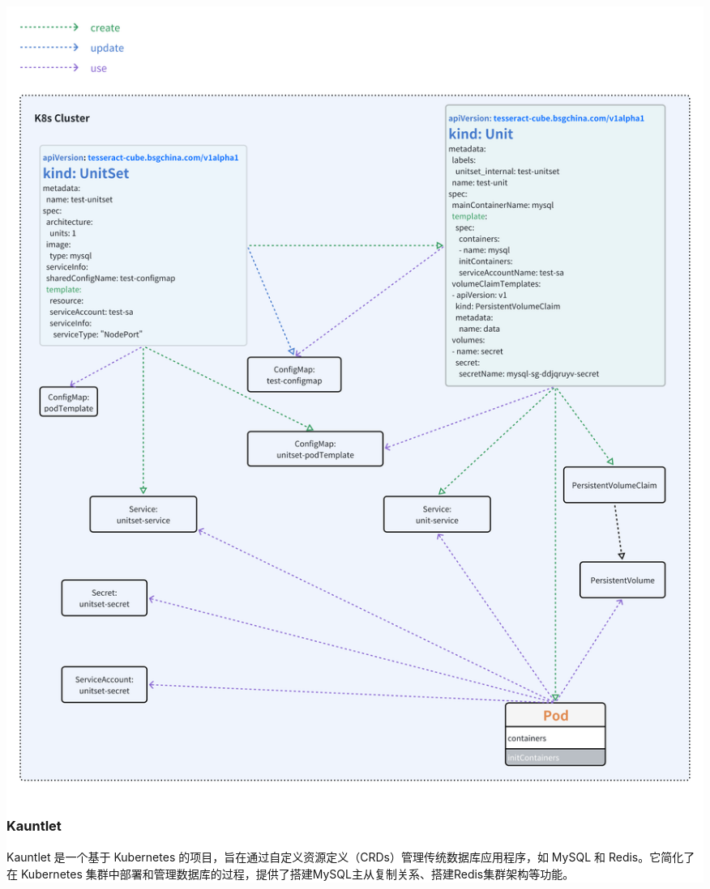 ![](../images/resource.png)

### Kauntlet
Kauntlet 是一个基于 Kubernetes 的项目，旨在通过自定义资源定义（CRDs）管理传统数据库应用程序，如 MySQL 和 Redis。它简化了在 Kubernetes 集群中部署和管理数据库的过程，提供了搭建MySQL主从复制关系、搭建Redis集群架构等功能。
